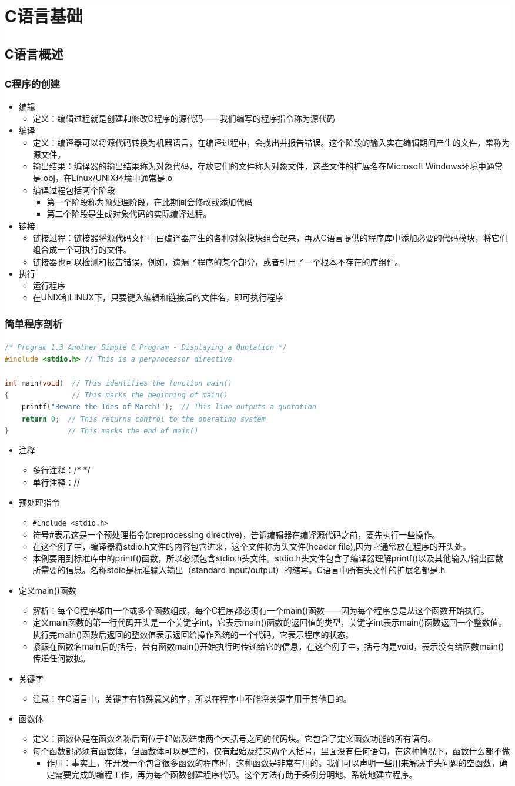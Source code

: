 # C语言基础
## C语言概述
### C程序的创建
- 编辑
  - 定义：编辑过程就是创建和修改C程序的源代码——我们编写的程序指令称为源代码
- 编译
  - 定义：编译器可以将源代码转换为机器语言，在编译过程中，会找出并报告错误。这个阶段的输入实在编辑期间产生的文件，常称为源文件。
  - 输出结果：编译器的输出结果称为对象代码，存放它们的文件称为对象文件，这些文件的扩展名在Microsoft Windows环境中通常是.obj，在Linux/UNIX环境中通常是.o
  - 编译过程包括两个阶段
    - 第一个阶段称为预处理阶段，在此期间会修改或添加代码
    - 第二个阶段是生成对象代码的实际编译过程。
- 链接
  - 链接过程：链接器将源代码文件中由编译器产生的各种对象模块组合起来，再从C语言提供的程序库中添加必要的代码模块，将它们组合成一个可执行的文件。
  - 链接器也可以检测和报告错误，例如，遗漏了程序的某个部分，或者引用了一个根本不存在的库组件。
- 执行
  - 运行程序
  - 在UNIX和LINUX下，只要键入编辑和链接后的文件名，即可执行程序
### 简单程序剖析
```C
/* Program 1.3 Another Simple C Program - Displaying a Quotation */
#include <stdio.h> // This is a perprocessor directive

int main(void)  // This identifies the function main()
{               // This marks the beginning of main()
    printf("Beware the Ides of March!");  // This line outputs a quotation
    return 0;  // This returns control to the operating system
}              // This marks the end of main()
```
- 注释
  - 多行注释：/* */
  - 单行注释：//

- 预处理指令
  - `#include <stdio.h>`
  - 符号#表示这是一个预处理指令(preprocessing directive)，告诉编辑器在编译源代码之前，要先执行一些操作。
  - 在这个例子中，编译器将stdio.h文件的内容包含进来，这个文件称为头文件(header file),因为它通常放在程序的开头处。
  - 本例要用到标准库中的printf()函数，所以必须包含stdio.h头文件。stdio.h头文件包含了编译器理解printf()以及其他输入/输出函数所需要的信息。名称stdio是标准输入输出（standard input/output）的缩写。C语言中所有头文件的扩展名都是.h

- 定义main()函数
  - 解析：每个C程序都由一个或多个函数组成，每个C程序都必须有一个main()函数——因为每个程序总是从这个函数开始执行。
  - 定义main函数的第一行代码开头是一个关键字int，它表示main()函数的返回值的类型，关键字int表示main()函数返回一个整数值。执行完main()函数后返回的整数值表示返回给操作系统的一个代码，它表示程序的状态。
  - 紧跟在函数名main后的括号，带有函数main()开始执行时传递给它的信息，在这个例子中，括号内是void，表示没有给函数main()传递任何数据。

- 关键字
  - 注意：在C语言中，关键字有特殊意义的字，所以在程序中不能将关键字用于其他目的。

- 函数体
  - 定义：函数体是在函数名称后面位于起始及结束两个大括号之间的代码块。它包含了定义函数功能的所有语句。
  - 每个函数都必须有函数体，但函数体可以是空的，仅有起始及结束两个大括号，里面没有任何语句，在这种情况下，函数什么都不做
    - 作用：事实上，在开发一个包含很多函数的程序时，这种函数是非常有用的。我们可以声明一些用来解决手头问题的空函数，确定需要完成的编程工作，再为每个函数创建程序代码。这个方法有助于条例分明地、系统地建立程序。
